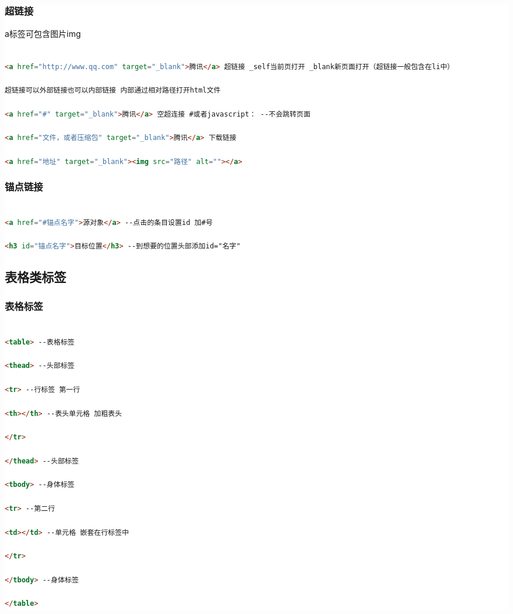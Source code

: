 ### 超链接

a标签可包含图片img

```html

<a href="http://www.qq.com" target="_blank">腾讯</a> 超链接 _self当前页打开 _blank新页面打开（超链接一般包含在li中）

超链接可以外部链接也可以内部链接 内部通过相对路径打开html文件

<a href="#" target="_blank">腾讯</a> 空超连接 #或者javascript： --不会跳转页面

<a href="文件，或者压缩包" target="_blank">腾讯</a> 下载链接

<a href="地址" target="_blank"><img src="路径" alt=""></a>

```

### 锚点链接

```html

<a href="#锚点名字">源对象</a> --点击的条目设置id 加#号

<h3 id="锚点名字">目标位置</h3> --到想要的位置头部添加id="名字"

```

## 表格类标签

### 表格标签

```html

<table> --表格标签

<thead> --头部标签

<tr> --行标签 第一行

<th></th> --表头单元格 加粗表头

</tr>

</thead> --头部标签

<tbody> --身体标签

<tr> --第二行

<td></td> --单元格 嵌套在行标签中

</tr>

</tbody> --身体标签

</table>

```
